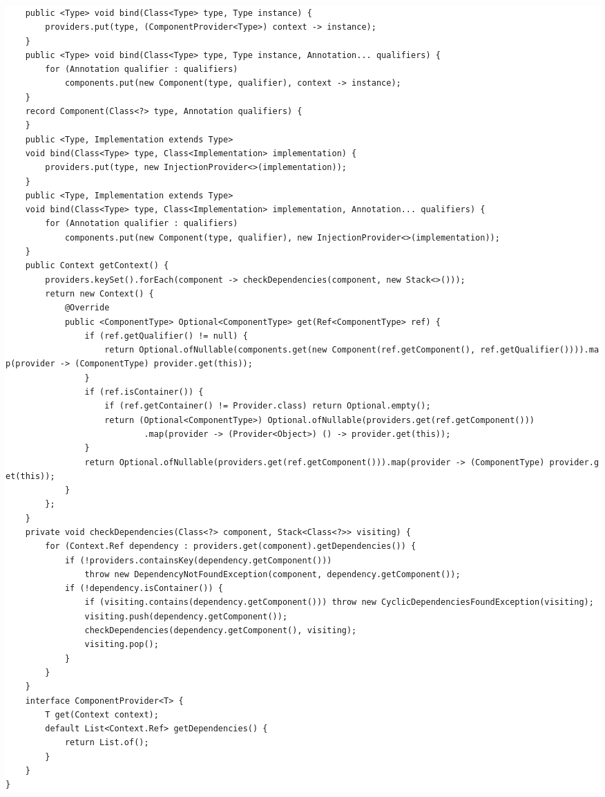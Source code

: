 ```
    public <Type> void bind(Class<Type> type, Type instance) {
        providers.put(type, (ComponentProvider<Type>) context -> instance);
    }
    public <Type> void bind(Class<Type> type, Type instance, Annotation... qualifiers) {
        for (Annotation qualifier : qualifiers)
            components.put(new Component(type, qualifier), context -> instance);
    }
    record Component(Class<?> type, Annotation qualifiers) {
    }
    public <Type, Implementation extends Type>
    void bind(Class<Type> type, Class<Implementation> implementation) {
        providers.put(type, new InjectionProvider<>(implementation));
    }
    public <Type, Implementation extends Type>
    void bind(Class<Type> type, Class<Implementation> implementation, Annotation... qualifiers) {
        for (Annotation qualifier : qualifiers)
            components.put(new Component(type, qualifier), new InjectionProvider<>(implementation));
    }
    public Context getContext() {
        providers.keySet().forEach(component -> checkDependencies(component, new Stack<>()));
        return new Context() {
            @Override
            public <ComponentType> Optional<ComponentType> get(Ref<ComponentType> ref) {
                if (ref.getQualifier() != null) {
                    return Optional.ofNullable(components.get(new Component(ref.getComponent(), ref.getQualifier()))).map(provider -> (ComponentType) provider.get(this));
                }
                if (ref.isContainer()) {
                    if (ref.getContainer() != Provider.class) return Optional.empty();
                    return (Optional<ComponentType>) Optional.ofNullable(providers.get(ref.getComponent()))
                            .map(provider -> (Provider<Object>) () -> provider.get(this));
                }
                return Optional.ofNullable(providers.get(ref.getComponent())).map(provider -> (ComponentType) provider.get(this));
            }
        };
    }
    private void checkDependencies(Class<?> component, Stack<Class<?>> visiting) {
        for (Context.Ref dependency : providers.get(component).getDependencies()) {
            if (!providers.containsKey(dependency.getComponent()))
                throw new DependencyNotFoundException(component, dependency.getComponent());
            if (!dependency.isContainer()) {
                if (visiting.contains(dependency.getComponent())) throw new CyclicDependenciesFoundException(visiting);
                visiting.push(dependency.getComponent());
                checkDependencies(dependency.getComponent(), visiting);
                visiting.pop();
            }
        }
    }
    interface ComponentProvider<T> {
        T get(Context context);
        default List<Context.Ref> getDependencies() {
            return List.of();
        }
    }
}
```
